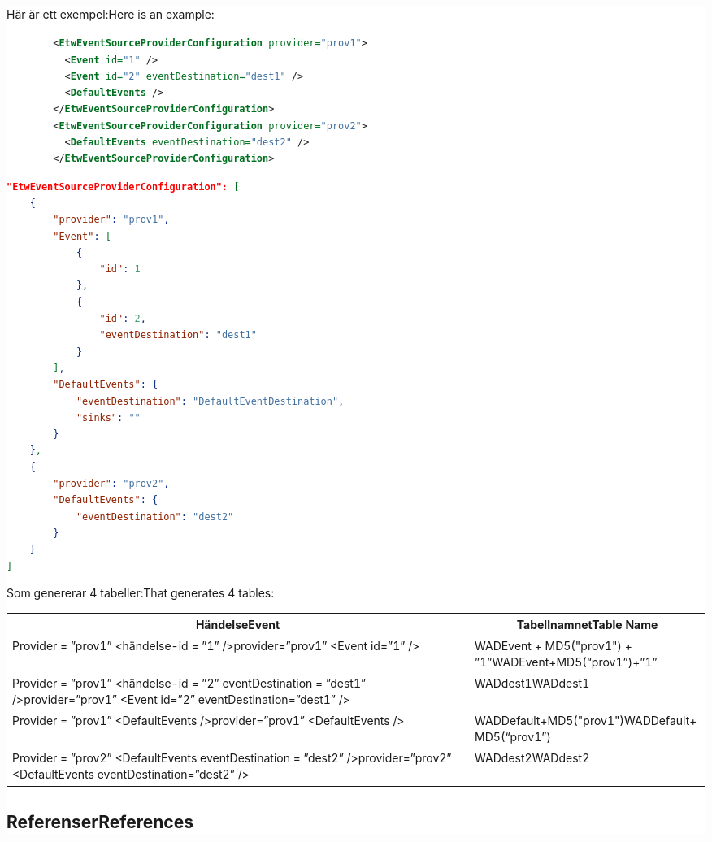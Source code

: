 <span data-ttu-id="fb176-239">Här är ett exempel:</span><span class="sxs-lookup"><span data-stu-id="fb176-239">Here is an example:</span></span>

```XML
        <EtwEventSourceProviderConfiguration provider="prov1">
          <Event id="1" />
          <Event id="2" eventDestination="dest1" />
          <DefaultEvents />
        </EtwEventSourceProviderConfiguration>
        <EtwEventSourceProviderConfiguration provider="prov2">
          <DefaultEvents eventDestination="dest2" />
        </EtwEventSourceProviderConfiguration>
```
```JSON
"EtwEventSourceProviderConfiguration": [
    {
        "provider": "prov1",
        "Event": [
            {
                "id": 1
            },
            {
                "id": 2,
                "eventDestination": "dest1"
            }
        ],
        "DefaultEvents": {
            "eventDestination": "DefaultEventDestination",
            "sinks": ""
        }
    },
    {
        "provider": "prov2",
        "DefaultEvents": {
            "eventDestination": "dest2"
        }
    }
]
```
<span data-ttu-id="fb176-240">Som genererar 4 tabeller:</span><span class="sxs-lookup"><span data-stu-id="fb176-240">That generates 4 tables:</span></span>

| <span data-ttu-id="fb176-241">Händelse</span><span class="sxs-lookup"><span data-stu-id="fb176-241">Event</span></span> | <span data-ttu-id="fb176-242">Tabellnamnet</span><span class="sxs-lookup"><span data-stu-id="fb176-242">Table Name</span></span> |
| --- | --- |
| <span data-ttu-id="fb176-243">Provider = ”prov1” &lt;händelse-id = ”1” /&gt;</span><span class="sxs-lookup"><span data-stu-id="fb176-243">provider=”prov1” &lt;Event id=”1” /&gt;</span></span> |<span data-ttu-id="fb176-244">WADEvent + MD5("prov1") + ”1”</span><span class="sxs-lookup"><span data-stu-id="fb176-244">WADEvent+MD5(“prov1”)+”1”</span></span> |
| <span data-ttu-id="fb176-245">Provider = ”prov1” &lt;händelse-id = ”2” eventDestination = ”dest1” /&gt;</span><span class="sxs-lookup"><span data-stu-id="fb176-245">provider=”prov1” &lt;Event id=”2” eventDestination=”dest1” /&gt;</span></span> |<span data-ttu-id="fb176-246">WADdest1</span><span class="sxs-lookup"><span data-stu-id="fb176-246">WADdest1</span></span> |
| <span data-ttu-id="fb176-247">Provider = ”prov1” &lt;DefaultEvents /&gt;</span><span class="sxs-lookup"><span data-stu-id="fb176-247">provider=”prov1” &lt;DefaultEvents /&gt;</span></span> |<span data-ttu-id="fb176-248">WADDefault+MD5("prov1")</span><span class="sxs-lookup"><span data-stu-id="fb176-248">WADDefault+MD5(“prov1”)</span></span> |
| <span data-ttu-id="fb176-249">Provider = ”prov2” &lt;DefaultEvents eventDestination = ”dest2” /&gt;</span><span class="sxs-lookup"><span data-stu-id="fb176-249">provider=”prov2” &lt;DefaultEvents eventDestination=”dest2” /&gt;</span></span> |<span data-ttu-id="fb176-250">WADdest2</span><span class="sxs-lookup"><span data-stu-id="fb176-250">WADdest2</span></span> |

## <a name="references"></a><span data-ttu-id="fb176-251">Referenser</span><span class="sxs-lookup"><span data-stu-id="fb176-251">References</span></span>
